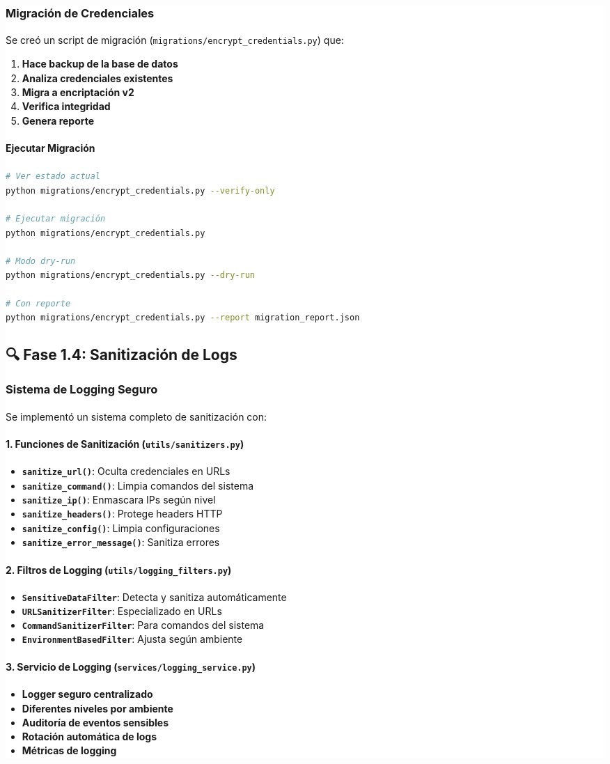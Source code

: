 ### Migración de Credenciales

Se creó un script de migración (`migrations/encrypt_credentials.py`) que:

1. **Hace backup de la base de datos**
2. **Analiza credenciales existentes**
3. **Migra a encriptación v2**
4. **Verifica integridad**
5. **Genera reporte**

#### Ejecutar Migración

```bash
# Ver estado actual
python migrations/encrypt_credentials.py --verify-only

# Ejecutar migración
python migrations/encrypt_credentials.py

# Modo dry-run
python migrations/encrypt_credentials.py --dry-run

# Con reporte
python migrations/encrypt_credentials.py --report migration_report.json
```

## 🔍 Fase 1.4: Sanitización de Logs

### Sistema de Logging Seguro

Se implementó un sistema completo de sanitización con:

#### 1. Funciones de Sanitización (`utils/sanitizers.py`)

- **`sanitize_url()`**: Oculta credenciales en URLs
- **`sanitize_command()`**: Limpia comandos del sistema
- **`sanitize_ip()`**: Enmascara IPs según nivel
- **`sanitize_headers()`**: Protege headers HTTP
- **`sanitize_config()`**: Limpia configuraciones
- **`sanitize_error_message()`**: Sanitiza errores

#### 2. Filtros de Logging (`utils/logging_filters.py`)

- **`SensitiveDataFilter`**: Detecta y sanitiza automáticamente
- **`URLSanitizerFilter`**: Especializado en URLs
- **`CommandSanitizerFilter`**: Para comandos del sistema
- **`EnvironmentBasedFilter`**: Ajusta según ambiente

#### 3. Servicio de Logging (`services/logging_service.py`)

- **Logger seguro centralizado**
- **Diferentes niveles por ambiente**
- **Auditoría de eventos sensibles**
- **Rotación automática de logs**
- **Métricas de logging**
